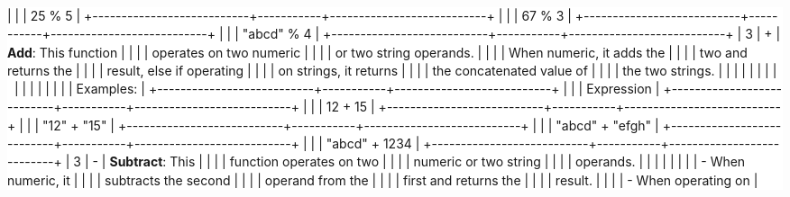 |                           |           | 25 % 5                    |
+---------------------------+-----------+---------------------------+
|                           |           | 67 % 3                    |
+---------------------------+-----------+---------------------------+
|                           |           | "abcd" % 4              |
+---------------------------+-----------+---------------------------+
| 3                         | \+        | **Add**: This function    |
|                           |           | operates on two numeric   |
|                           |           | or two string operands.   |
|                           |           | When numeric, it adds the |
|                           |           | two and returns the       |
|                           |           | result, else if operating |
|                           |           | on strings, it returns    |
|                           |           | the concatenated value of |
|                           |           | the two strings.          |
|                           |           |                           |
|                           |           |                           |
|                           |           |                           |
|                           |           | Examples:                 |
+---------------------------+-----------+---------------------------+
|                           |           | Expression                |
+---------------------------+-----------+---------------------------+
|                           |           | 12 + 15                   |
+---------------------------+-----------+---------------------------+
|                           |           | "12" + "15"           |
+---------------------------+-----------+---------------------------+
|                           |           | "abcd" + "efgh"       |
+---------------------------+-----------+---------------------------+
|                           |           | "abcd" + 1234           |
+---------------------------+-----------+---------------------------+
| 3                         | \-        | **Subtract**: This        |
|                           |           | function operates on two  |
|                           |           | numeric or two string     |
|                           |           | operands.                 |
|                           |           |                           |
|                           |           | -   When numeric, it      |
|                           |           |     subtracts the second  |
|                           |           |     operand from the      |
|                           |           |     first and returns the |
|                           |           |     result.               |
|                           |           | -   When operating on     |